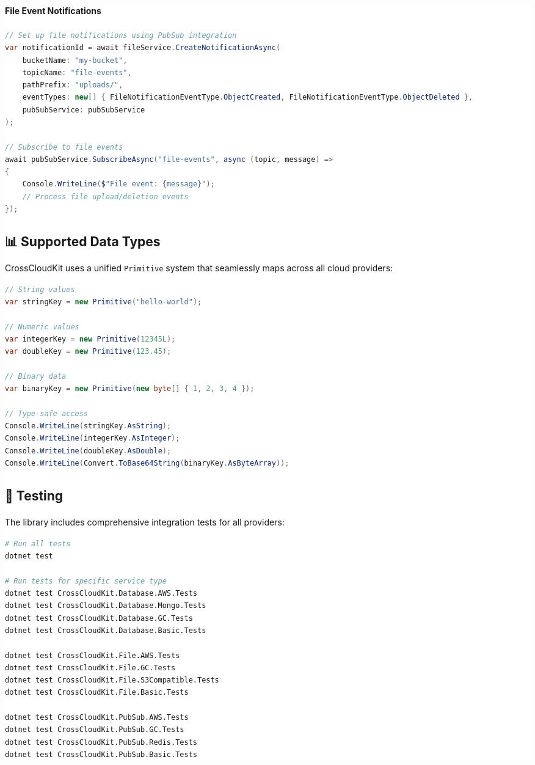 #### File Event Notifications
```csharp
// Set up file notifications using PubSub integration
var notificationId = await fileService.CreateNotificationAsync(
    bucketName: "my-bucket",
    topicName: "file-events",
    pathPrefix: "uploads/",
    eventTypes: new[] { FileNotificationEventType.ObjectCreated, FileNotificationEventType.ObjectDeleted },
    pubSubService: pubSubService
);

// Subscribe to file events
await pubSubService.SubscribeAsync("file-events", async (topic, message) =>
{
    Console.WriteLine($"File event: {message}");
    // Process file upload/deletion events
});
```
## 📊 Supported Data Types

CrossCloudKit uses a unified `Primitive` system that seamlessly maps across all cloud providers:
```csharp
// String values
var stringKey = new Primitive("hello-world");

// Numeric values
var integerKey = new Primitive(12345L);
var doubleKey = new Primitive(123.45);

// Binary data
var binaryKey = new Primitive(new byte[] { 1, 2, 3, 4 });

// Type-safe access
Console.WriteLine(stringKey.AsString);
Console.WriteLine(integerKey.AsInteger);
Console.WriteLine(doubleKey.AsDouble);
Console.WriteLine(Convert.ToBase64String(binaryKey.AsByteArray));
```
## 🧪 Testing

The library includes comprehensive integration tests for all providers:

```bash
# Run all tests
dotnet test

# Run tests for specific service type
dotnet test CrossCloudKit.Database.AWS.Tests
dotnet test CrossCloudKit.Database.Mongo.Tests
dotnet test CrossCloudKit.Database.GC.Tests
dotnet test CrossCloudKit.Database.Basic.Tests

dotnet test CrossCloudKit.File.AWS.Tests
dotnet test CrossCloudKit.File.GC.Tests
dotnet test CrossCloudKit.File.S3Compatible.Tests
dotnet test CrossCloudKit.File.Basic.Tests

dotnet test CrossCloudKit.PubSub.AWS.Tests
dotnet test CrossCloudKit.PubSub.GC.Tests
dotnet test CrossCloudKit.PubSub.Redis.Tests
dotnet test CrossCloudKit.PubSub.Basic.Tests

```